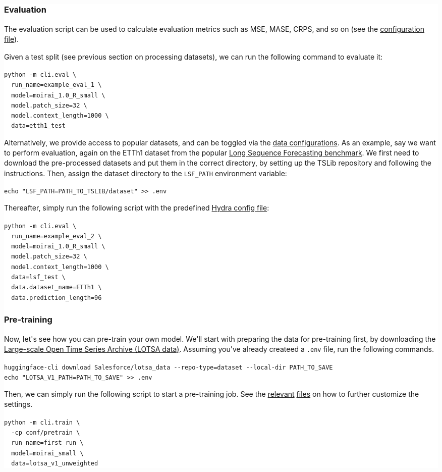 ### Evaluation

The evaluation script can be used to calculate evaluation metrics such as MSE, MASE, CRPS, and so on (see the [configuration file](cli/conf/eval/default.yaml)). 

Given a test split (see previous section on processing datasets), we can run the following command to evaluate it:
```shell
python -m cli.eval \ 
  run_name=example_eval_1 \
  model=moirai_1.0_R_small \
  model.patch_size=32 \ 
  model.context_length=1000 \
  data=etth1_test
```

Alternatively, we provide access to popular datasets, and can be toggled via the [data configurations](cli/conf/eval/data).
As an example, say we want to perform evaluation, again on the ETTh1 dataset from the popular [Long Sequence Forecasting benchmark](https://github.com/thuml/Time-Series-Library).
We first need to download the pre-processed datasets and put them in the correct directory, by setting up the TSLib repository and following the instructions.
Then, assign the dataset directory to the `LSF_PATH` environment variable:
```shell
echo "LSF_PATH=PATH_TO_TSLIB/dataset" >> .env
```

Thereafter, simply run the following script with the predefined [Hydra config file](cli/conf/eval/data/lsf_test.yaml):
```shell
python -m cli.eval \ 
  run_name=example_eval_2 \
  model=moirai_1.0_R_small \
  model.patch_size=32 \ 
  model.context_length=1000 \ 
  data=lsf_test \
  data.dataset_name=ETTh1 \
  data.prediction_length=96 
```

### Pre-training
Now, let's see how you can pre-train your own model. 
We'll start with preparing the data for pre-training first, by downloading the [Large-scale Open Time Series Archive (LOTSA data)](https://huggingface.co/datasets/Salesforce/lotsa_data/).
Assuming you've already createed a `.env` file, run the following commands.
```shell
huggingface-cli download Salesforce/lotsa_data --repo-type=dataset --local-dir PATH_TO_SAVE
echo "LOTSA_V1_PATH=PATH_TO_SAVE" >> .env
```

Then, we can simply run the following script to start a pre-training job. 
See the [relevant](cli/train.py) [files](cli/conf/pretrain) on how to further customize the settings.
```shell
python -m cli.train \
  -cp conf/pretrain \
  run_name=first_run \
  model=moirai_small \
  data=lotsa_v1_unweighted
```
